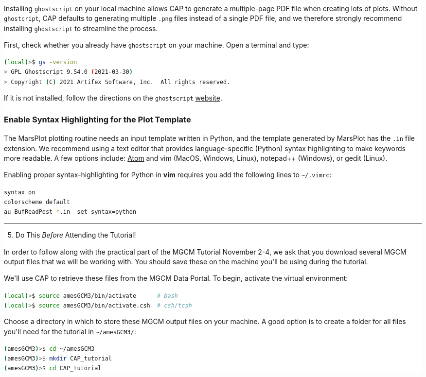 Installing `ghostscript` on your local machine allows CAP to generate a multiple-page PDF file when creating lots of plots. Without `ghostcript`, CAP defaults to generating multiple `.png` files instead of a single PDF file, and we therefore strongly recommend installing `ghostscript` to streamline the process.


First, check whether you already have `ghostscript` on your machine. Open a terminal and type:

```bash
(local)>$ gs -version
> GPL Ghostscript 9.54.0 (2021-03-30)
> Copyright (C) 2021 Artifex Software, Inc.  All rights reserved.
``` 

If it is not installed, follow the directions on the `ghostscript` [website](https://www.ghostscript.com/download.html).



### Enable Syntax Highlighting for the Plot Template

The MarsPlot plotting routine needs an input template written in Python, and the template generated by MarsPlot has the `.in` file extension. We recommend using a text editor that provides language-specific (Python) syntax highlighting to make keywords more readable. A few options include: [Atom](https://atom.io/) and vim (MacOS, Windows, Linux), notepad++ (Windows), or gedit (Linux).

Enabling proper syntax-highlighting for Python in **vim** requires you add the following lines to `~/.vimrc`:

```bash
syntax on
colorscheme default
au BufReadPost *.in  set syntax=python
```


***


5. Do This *Before* Attending the Tutorial!

In order to follow along with the practical part of the MGCM Tutorial November 2-4, we ask that you download several MGCM output files that we will be working with. You should save these on the machine you'll be using during the tutorial.

We'll use CAP to retrieve these files from the MGCM Data Portal. To begin, activate the virtual environment:

```bash
(local)>$ source amesGCM3/bin/activate      # bash
(local)>$ source amesGCM3/bin/activate.csh  # csh/tcsh
```

Choose a directory in which to store these MGCM output files on your machine. A good option is to create a folder for all files you'll need for the tutorial in `~/amesGCM3/`:

```bash
(amesGCM3)>$ cd ~/amesGCM3
(amesGCM3)>$ mkdir CAP_tutorial
(amesGCM3)>$ cd CAP_tutorial
```
